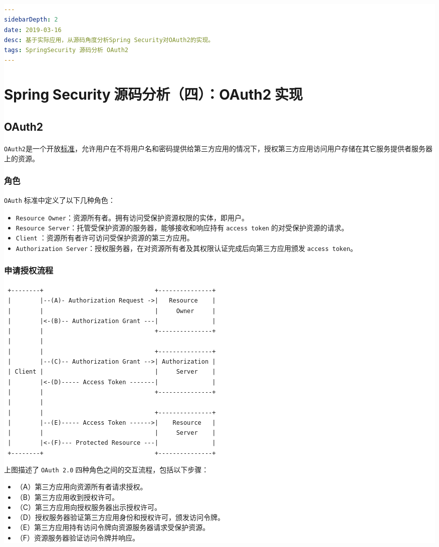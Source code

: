 ```yaml
---
sidebarDepth: 2
date: 2019-03-16
desc: 基于实际应用，从源码角度分析Spring Security对OAuth2的实现。
tags: SpringSecurity 源码分析 OAuth2
---
```


# Spring Security 源码分析（四）：OAuth2 实现

## OAuth2

`OAuth2`是一个开放[标准](https://tools.ietf.org/html/rfc6749#section-4.1.1)，允许用户在不将用户名和密码提供给第三方应用的情况下，授权第三方应用访问用户存储在其它服务提供者服务器上的资源。

### 角色

`OAuth` 标准中定义了以下几种角色：

- `Resource Owner`：资源所有者。拥有访问受保护资源权限的实体，即用户。
- `Resource Server`：托管受保护资源的服务器，能够接收和响应持有 `access token` 的对受保护资源的请求。
- `Client` ：资源所有者许可访问受保护资源的第三方应用。
- `Authorization Server`：授权服务器，在对资源所有者及其权限认证完成后向第三方应用颁发 `access token`。

### 申请授权流程

```
 +--------+                               +---------------+
 |        |--(A)- Authorization Request ->|   Resource    |
 |        |                               |     Owner     |
 |        |<-(B)-- Authorization Grant ---|               |
 |        |                               +---------------+
 |        |
 |        |                               +---------------+
 |        |--(C)-- Authorization Grant -->| Authorization |
 | Client |                               |     Server    |
 |        |<-(D)----- Access Token -------|               |
 |        |                               +---------------+
 |        |
 |        |                               +---------------+
 |        |--(E)----- Access Token ------>|    Resource   |
 |        |                               |     Server    |
 |        |<-(F)--- Protected Resource ---|               |
 +--------+                               +---------------+
```

上图描述了 `OAuth 2.0` 四种角色之间的交互流程，包括以下步骤：

- （A）第三方应用向资源所有者请求授权。
- （B）第三方应用收到授权许可。
- （C）第三方应用向授权服务器出示授权许可。
- （D）授权服务器验证第三方应用身份和授权许可，颁发访问令牌。
- （E）第三方应用持有访问令牌向资源服务器请求受保护资源。
- （F）资源服务器验证访问令牌并响应。

